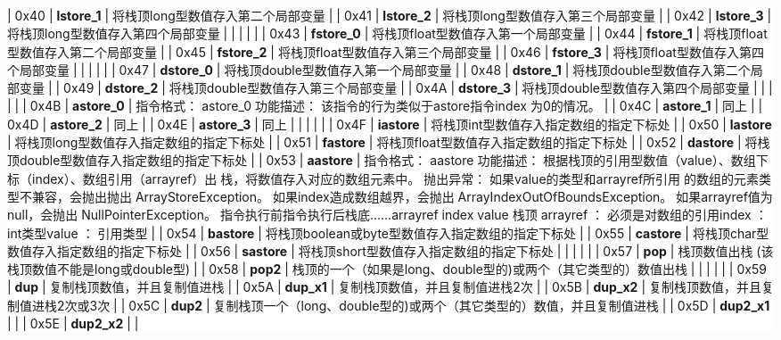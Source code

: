 | 0x40       | **lstore_1**        | 将栈顶long型数值存入第二个局部变量                           |
| 0x41       | **lstore_2**        | 将栈顶long型数值存入第三个局部变量                           |
| 0x42       | **lstore_3**        | 将栈顶long型数值存入第四个局部变量                           |
|            |                     |                                                              |
| 0x43       | **fstore_0**        | 将栈顶float型数值存入第一个局部变量                          |
| 0x44       | **fstore_1**        | 将栈顶float型数值存入第二个局部变量                          |
| 0x45       | **fstore_2**        | 将栈顶float型数值存入第三个局部变量                          |
| 0x46       | **fstore_3**        | 将栈顶float型数值存入第四个局部变量                          |
|            |                     |                                                              |
| 0x47       | **dstore_0**        | 将栈顶double型数值存入第一个局部变量                         |
| 0x48       | **dstore_1**        | 将栈顶double型数值存入第二个局部变量                         |
| 0x49       | **dstore_2**        | 将栈顶double型数值存入第三个局部变量                         |
| 0x4A       | **dstore_3**        | 将栈顶double型数值存入第四个局部变量                         |
|            |                     |                                                              |
| 0x4B       | **astore_0**        | 指令格式： astore_0 功能描述： 该指令的行为类似于astore指令index      为0的情况。 |
| 0x4C       | **astore_1**        | 同上                                                         |
| 0x4D       | **astore_2**        | 同上                                                         |
| 0x4E       | **astore_3**        | 同上                                                         |
|            |                     |                                                              |
| 0x4F       | **iastore**         | 将栈顶int型数值存入指定数组的指定下标处                      |
| 0x50       | **lastore**         | 将栈顶long型数值存入指定数组的指定下标处                     |
| 0x51       | **fastore**         | 将栈顶float型数值存入指定数组的指定下标处                    |
| 0x52       | **dastore**         | 将栈顶double型数值存入指定数组的指定下标处                   |
| 0x53       | **aastore**         | 指令格式： aastore 功能描述： 根据栈顶的引用型数值（value）、数组下      标（index）、数组引用（arrayref）出      栈，将数值存入对应的数组元素中。 抛出异常： 如果value的类型和arrayref所引用      的数组的元素类型不兼容，会抛出抛出      ArrayStoreException。      如果index造成数组越界，会抛出      ArrayIndexOutOfBoundsException。      如果arrayref值为null，会抛出      NullPointerException。 指令执行前指令执行后栈底......arrayref index value 栈顶 arrayref  ： 必须是对数组的引用index   ： int类型value   ： 引用类型 |
| 0x54       | **bastore**         | 将栈顶boolean或byte型数值存入指定数组的指定下标处            |
| 0x55       | **castore**         | 将栈顶char型数值存入指定数组的指定下标处                     |
| 0x56       | **sastore**         | 将栈顶short型数值存入指定数组的指定下标处                    |
|            |                     |                                                              |
| 0x57       | **pop**             | 栈顶数值出栈 (该栈顶数值不能是long或double型)                |
| 0x58       | **pop2**            | 栈顶的一个（如果是long、double型的)或两个（其它类型的）数值出栈 |
|            |                     |                                                              |
| 0x59       | **dup**             | 复制栈顶数值，并且复制值进栈                                 |
| 0x5A       | **dup_x1**          | 复制栈顶数值，并且复制值进栈2次                              |
| 0x5B       | **dup_x2**          | 复制栈顶数值，并且复制值进栈2次或3次                         |
| 0x5C       | **dup2**            | 复制栈顶一个（long、double型的)或两个（其它类型的）数值，并且复制值进栈 |
| 0x5D       | **dup2_x1**         |                                                              |
| 0x5E       | **dup2_x2**         |                                                              |